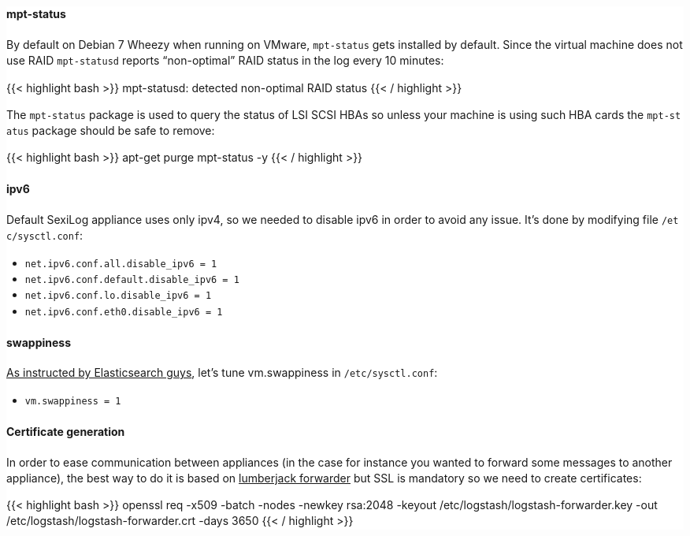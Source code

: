 #### mpt-status

By default on Debian 7 Wheezy when running on VMware, `mpt-status` gets installed by default. Since the virtual machine does not use RAID `mpt-statusd` reports “non-optimal” RAID status in the log every 10 minutes:

{{< highlight bash >}}
mpt-statusd: detected non-optimal RAID status
{{< / highlight >}}

The `mpt-status` package is used to query the status of LSI SCSI HBAs so unless your machine is using such HBA cards the `mpt-status` package should be safe to remove:

{{< highlight bash >}}
apt-get purge mpt-status -y
{{< / highlight >}}

#### ipv6

Default SexiLog appliance uses only ipv4, so we needed to disable ipv6 in order to avoid any issue. It’s done by modifying file `/etc/sysctl.conf`:

* `net.ipv6.conf.all.disable_ipv6 = 1`
* `net.ipv6.conf.default.disable_ipv6 = 1`
* `net.ipv6.conf.lo.disable_ipv6 = 1`
* `net.ipv6.conf.eth0.disable_ipv6 = 1`

#### swappiness

[As instructed by Elasticsearch guys](http://www.elasticsearch.org/guide/en/elasticsearch/guide/current/heap-sizing.html#_swapping_is_the_death_of_performance), let’s tune vm.swappiness in `/etc/sysctl.conf`:

* `vm.swappiness = 1`

#### Certificate generation

In order to ease communication between appliances (in the case for instance you wanted to forward some messages to another appliance), the best way to do it is based on [lumberjack forwarder](https://github.com/elasticsearch/logstash-forwarder) but SSL is mandatory so we need to create certificates:

{{< highlight bash >}}
openssl req -x509 -batch -nodes -newkey rsa:2048 -keyout /etc/logstash/logstash-forwarder.key -out /etc/logstash/logstash-forwarder.crt -days 3650
{{< / highlight >}}
